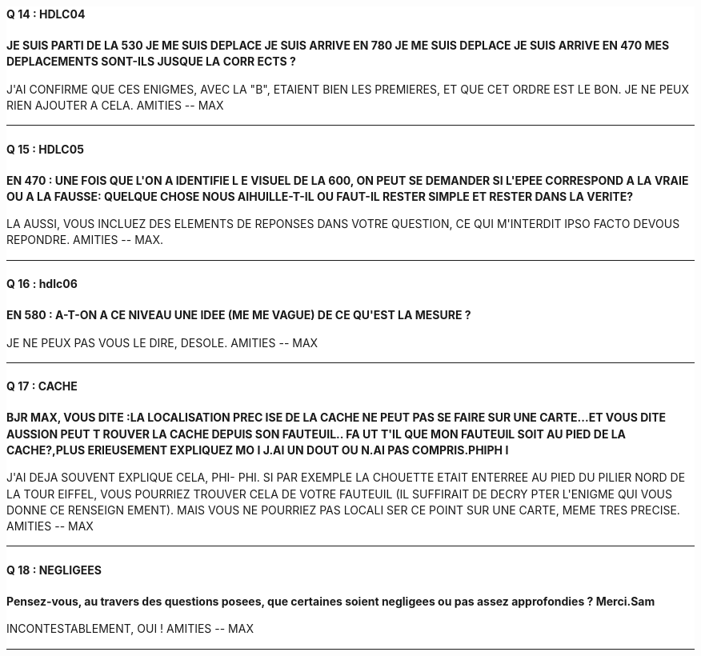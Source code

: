 
#### Q 14 : HDLC04

**JE SUIS PARTI DE LA 530 JE ME SUIS DEPLACE JE SUIS
ARRIVE EN 780 JE ME SUIS DEPLACE JE SUIS ARRIVE EN 470  MES DEPLACEMENTS
 SONT-ILS JUSQUE LA CORR ECTS ?**

J'AI CONFIRME QUE CES ENIGMES, AVEC LA "B", ETAIENT
BIEN LES PREMIERES, ET QUE CET ORDRE EST LE BON. JE NE PEUX RIEN AJOUTER
 A CELA. AMITIES -- MAX

---

#### Q 15 : HDLC05

**EN 470 : UNE FOIS QUE L'ON A IDENTIFIE L E VISUEL DE
LA 600, ON PEUT SE DEMANDER  SI L'EPEE CORRESPOND A LA VRAIE OU A LA
FAUSSE: QUELQUE CHOSE NOUS AIHUILLE-T-IL  OU FAUT-IL RESTER SIMPLE ET
RESTER DANS  LA VERITE?**

LA AUSSI, VOUS INCLUEZ DES ELEMENTS DE REPONSES DANS
VOTRE QUESTION, CE QUI M'INTERDIT IPSO FACTO DEVOUS REPONDRE. AMITIES --
 MAX.

---

#### Q 16 : hdlc06

**EN 580 : A-T-ON A CE NIVEAU UNE IDEE (ME ME VAGUE) DE CE QU'EST LA MESURE ?**

JE NE PEUX PAS VOUS LE DIRE, DESOLE. AMITIES -- MAX

---

#### Q 17 : CACHE

**BJR MAX, VOUS DITE :LA LOCALISATION PREC ISE DE LA
CACHE NE PEUT PAS SE FAIRE SUR  UNE CARTE...ET VOUS DITE AUSSION PEUT T
ROUVER LA CACHE DEPUIS SON FAUTEUIL.. FA UT T'IL QUE MON FAUTEUIL SOIT
AU PIED DE  LA CACHE?,PLUS ERIEUSEMENT EXPLIQUEZ MO I J.AI UN DOUT OU
N.AI PAS COMPRIS.PHIPH I**

J'AI DEJA SOUVENT EXPLIQUE CELA, PHI- PHI. SI PAR
EXEMPLE LA CHOUETTE ETAIT ENTERREE AU PIED DU PILIER NORD DE LA TOUR
EIFFEL, VOUS POURRIEZ TROUVER CELA DE VOTRE FAUTEUIL (IL SUFFIRAIT DE
DECRY PTER L'ENIGME QUI VOUS DONNE CE RENSEIGN EMENT). MAIS VOUS NE
POURRIEZ PAS LOCALI SER CE POINT SUR UNE CARTE, MEME TRES
PRECISE. AMITIES -- MAX

---

#### Q 18 : NEGLIGEES

**Pensez-vous, au travers des questions    posees, que certaines soient negligees   ou pas assez approfondies ? Merci.Sam**

INCONTESTABLEMENT, OUI ! AMITIES -- MAX

---